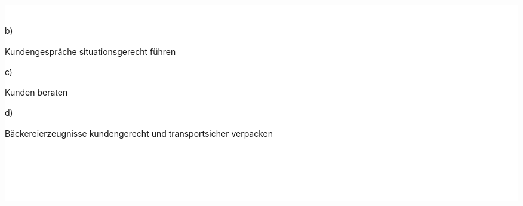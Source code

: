  

</td>

</tr>

<tr>

<td style align="left" valign="top" charoff="50">

b)

</td>

<td style align="left" valign="top" charoff="50">

Kundengespräche situationsgerecht führen

</td>

</tr>

<tr style="border-bottom: 0.5pt solid ; ">

<td style="border-bottom: 0.5pt solid ; " align="left" valign="top" charoff="50">

c)

</td>

<td style="border-bottom: 0.5pt solid ; " align="left" valign="top" charoff="50">

Kunden beraten

</td>

</tr>

<tr>

<td style align="left" valign="top" charoff="50">

d)

</td>

<td style align="left" valign="top" charoff="50">

Bäckereierzeugnisse kundengerecht und transportsicher verpacken

</td>

<td style rowspan="2" align="left" valign="top" charoff="50">

 

</td>

<td style rowspan="2" align="left" valign="top" charoff="50">

 

</td>

<td style rowspan="2" align="left" valign="top" charoff="50">

 

